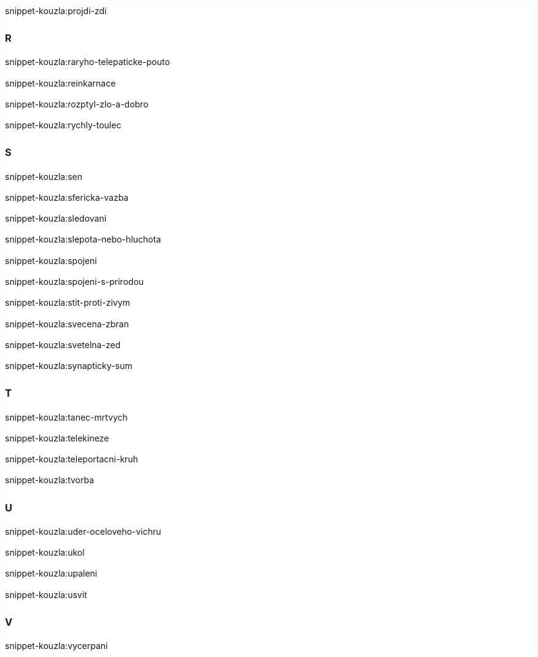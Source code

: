 snippet-kouzla:projdi-zdi


### R

snippet-kouzla:raryho-telepaticke-pouto

snippet-kouzla:reinkarnace

snippet-kouzla:rozptyl-zlo-a-dobro

snippet-kouzla:rychly-toulec


### S

snippet-kouzla:sen

snippet-kouzla:sfericka-vazba

snippet-kouzla:sledovani

snippet-kouzla:slepota-nebo-hluchota

snippet-kouzla:spojeni

snippet-kouzla:spojeni-s-prirodou

snippet-kouzla:stit-proti-zivym

snippet-kouzla:svecena-zbran

snippet-kouzla:svetelna-zed

snippet-kouzla:synapticky-sum


### T

snippet-kouzla:tanec-mrtvych

snippet-kouzla:telekineze

snippet-kouzla:teleportacni-kruh

snippet-kouzla:tvorba


### U

snippet-kouzla:uder-oceloveho-vichru

snippet-kouzla:ukol

snippet-kouzla:upaleni

snippet-kouzla:usvit


### V

snippet-kouzla:vycerpani

